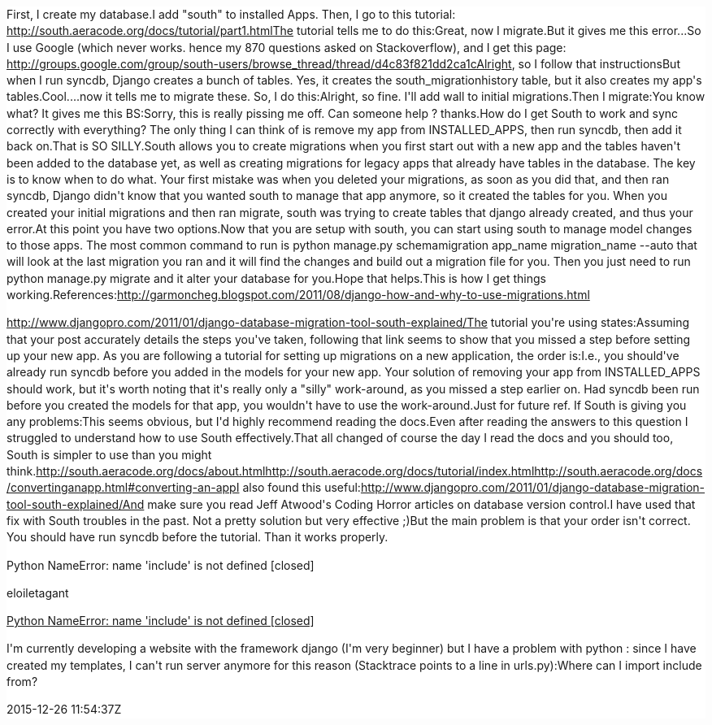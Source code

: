 First, I create my database.I add "south" to installed Apps.  Then, I go to this tutorial:  http://south.aeracode.org/docs/tutorial/part1.htmlThe tutorial tells me to do this:Great, now I migrate.But it gives me this error...So I use Google (which never works. hence my 870 questions asked on Stackoverflow), and I get this page: http://groups.google.com/group/south-users/browse_thread/thread/d4c83f821dd2ca1cAlright, so I follow that instructionsBut when I run syncdb, Django creates a bunch of tables. Yes, it creates the south_migrationhistory table, but it also creates my app's tables.Cool....now it tells me to migrate these.  So, I do this:Alright, so fine. I'll add wall to initial migrations.Then I migrate:You know what? It gives me this BS:Sorry, this is really pissing me off. Can someone help ? thanks.How do I get South to work and sync correctly with everything? The only thing I can think of is remove my app from INSTALLED_APPS, then run syncdb, then add it back on.That is SO SILLY.South allows you to create migrations when you first start out with a new app and the tables haven't been added to the database yet, as well as creating migrations for legacy apps that already have tables in the database. The key is to know when to do what. Your first mistake was when you deleted your migrations, as soon as you did that, and then ran syncdb, Django didn't know that you wanted south to manage that app anymore, so it created the tables for you. When you created your initial migrations and then ran migrate, south was trying to create tables that django already created, and thus your error.At this point you have two options.Now that you are setup with south, you can start using south to manage model changes to those apps. The most common command to run is python manage.py schemamigration app_name migration_name --auto that will look at the last migration you ran and it will find the changes and build out a migration file for you. Then you just need to run python manage.py migrate and it alter your database for you.Hope that helps.This is how I get things working.References:http://garmoncheg.blogspot.com/2011/08/django-how-and-why-to-use-migrations.html

http://www.djangopro.com/2011/01/django-database-migration-tool-south-explained/The tutorial you're using states:Assuming that your post accurately details the steps you've taken, following that link seems to show that you missed a step before setting up your new app. As you are following a tutorial for setting up migrations on a new application, the order is:I.e., you should've already run syncdb before you added in the models for your new app. Your solution of removing your app from INSTALLED_APPS should work, but it's worth noting that it's really only a "silly" work-around, as you missed a step earlier on. Had syncdb been run before you created the models for that app, you wouldn't have to use the work-around.Just for future ref. If South is giving you any problems:This seems obvious, but I'd highly recommend reading the docs.Even after reading the answers to this question I struggled to understand how to use South effectively.That all changed of course the day I read the docs and you should too, South is simpler to use than you might think.http://south.aeracode.org/docs/about.htmlhttp://south.aeracode.org/docs/tutorial/index.htmlhttp://south.aeracode.org/docs/convertinganapp.html#converting-an-appI also found this useful:http://www.djangopro.com/2011/01/django-database-migration-tool-south-explained/And make sure you read Jeff Atwood's Coding Horror articles on database version control.I have used that fix with South troubles in the past. Not a pretty solution but very effective ;)But the main problem is that your order isn't correct. You should have run syncdb before the tutorial. Than it works properly.

Python NameError: name 'include' is not defined [closed]

eloiletagant

[Python NameError: name 'include' is not defined [closed]](https://stackoverflow.com/questions/34471102/python-nameerror-name-include-is-not-defined)

I'm currently developing a website with the framework django (I'm very beginner) but I have a problem with python : since I have created my templates, I can't run server anymore for this reason (Stacktrace points to a line in urls.py):Where can I import include from?

2015-12-26 11:54:37Z
